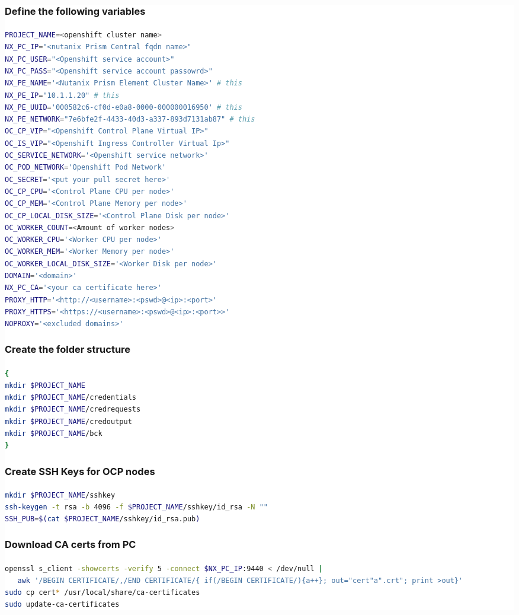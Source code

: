 ### Define the following variables

``` bash
PROJECT_NAME=<openshift cluster name>
NX_PC_IP="<nutanix Prism Central fqdn name>"
NX_PC_USER="<Openshift service account>"
NX_PC_PASS="<Openshift service account passowrd>"
NX_PE_NAME='<Nutanix Prism Element Cluster Name>' # this
NX_PE_IP="10.1.1.20" # this
NX_PE_UUID='000582c6-cf0d-e0a8-0000-000000016950' # this
NX_PE_NETWORK="7e6bfe2f-4433-40d3-a337-893d7131ab87" # this
OC_CP_VIP="<Openshift Control Plane Virtual IP>"
OC_IS_VIP="<Openshift Ingress Controller Virtual Ip>"
OC_SERVICE_NETWORK='<Openshift service network>'
OC_POD_NETWORK='Openshift Pod Network'
OC_SECRET='<put your pull secret here>'
OC_CP_CPU='<Control Plane CPU per node>'
OC_CP_MEM='<Control Plane Memory per node>'
OC_CP_LOCAL_DISK_SIZE='<Control Plane Disk per node>'
OC_WORKER_COUNT=<Amount of worker nodes>
OC_WORKER_CPU='<Worker CPU per node>'
OC_WORKER_MEM='<Worker Memory per node>'
OC_WORKER_LOCAL_DISK_SIZE='<Worker Disk per node>'
DOMAIN='<domain>'
NX_PC_CA='<your ca certificate here>'
PROXY_HTTP='<http://<username>:<pswd>@<ip>:<port>'
PROXY_HTTPS='<https://<username>:<pswd>@<ip>:<port>>'
NOPROXY='<excluded domains>'
```

### Create the folder structure

``` bash
{
mkdir $PROJECT_NAME
mkdir $PROJECT_NAME/credentials
mkdir $PROJECT_NAME/credrequests
mkdir $PROJECT_NAME/credoutput
mkdir $PROJECT_NAME/bck
}
```

### Create SSH Keys for OCP nodes

``` bash
mkdir $PROJECT_NAME/sshkey
ssh-keygen -t rsa -b 4096 -f $PROJECT_NAME/sshkey/id_rsa -N ""
SSH_PUB=$(cat $PROJECT_NAME/sshkey/id_rsa.pub)
```

### Download CA certs from PC

``` bash
openssl s_client -showcerts -verify 5 -connect $NX_PC_IP:9440 < /dev/null |
   awk '/BEGIN CERTIFICATE/,/END CERTIFICATE/{ if(/BEGIN CERTIFICATE/){a++}; out="cert"a".crt"; print >out}'
sudo cp cert* /usr/local/share/ca-certificates
sudo update-ca-certificates
```
